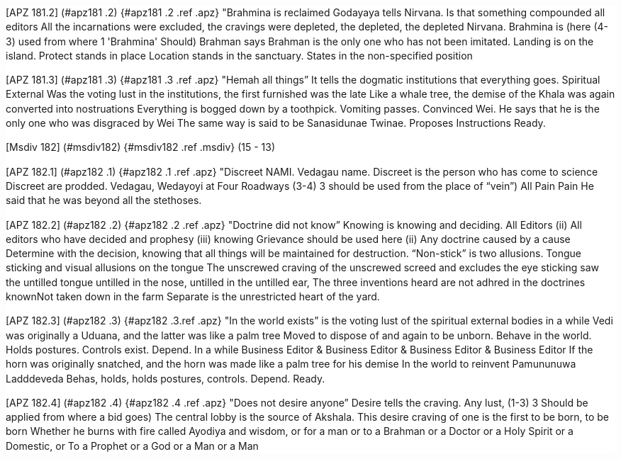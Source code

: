 [APZ 181.2] (#apz181 .2) {#apz181 .2 .ref .apz} "Brahmina is reclaimed
Godayaya tells Nirvana. Is that something compounded all editors
All the incarnations were excluded, the cravings were depleted, the depleted, the depleted
Nirvana. Brahmina is (here (4-3) used from where 1 'Brahmina'
Should) Brahman says Brahman is the only one who has not been imitated.
Landing is on the island. Protect stands in place
Location stands in the sanctuary. States in the non-specified position

[APZ 181.3] (#apz181 .3) {#apz181 .3 .ref .apz} "Hemah all things”
It tells the dogmatic institutions that everything goes. Spiritual External
Was the voting lust in the institutions, the first furnished was the late
Like a whale tree, the demise of the Khala was again converted into nostruations
Everything is bogged down by a toothpick. Vomiting passes. Convinced
Wei. He says that he is the only one who was disgraced by Wei
The same way is said to be Sanasidunae Twinae. Proposes Instructions
Ready.

[Msdiv 182] (#msdiv182) {#msdiv182 .ref .msdiv} (15 - 13)

[APZ 182.1] (#apz182 .1) {#apz182 .1 .ref .apz} "Discreet
NAMI. Vedagau name. Discreet is the person who has come to science
Discreet are prodded. Vedagau, Wedayoyi at Four Roadways
(3-4) 3 should be used from the place of “vein”) All Pain Pain
He said that he was beyond all the stethoses.

[APZ 182.2] (#apz182 .2) {#apz182 .2 .ref .apz} "Doctrine did not know”
Knowing is knowing and deciding. All Editors
(ii) All editors who have decided and prophesy (iii) knowing
Grievance should be used here (ii) Any doctrine caused by a cause
Determine with the decision, knowing that all things will be maintained for destruction.
“Non-stick” is two allusions. Tongue sticking and visual allusions on the tongue
The unscrewed craving of the unscrewed screed and excludes the eye sticking
saw the untilled tongue untilled in the nose, untilled in the untilled ear,
The three inventions heard are not adhred in the doctrines knownNot taken down in the farm
Separate is the unrestricted heart of the yard.

[APZ 182.3] (#apz182 .3) {#apz182 .3.ref .apz} "In the world
exists” is the voting lust of the spiritual external bodies in a while
Vedi was originally a Uduana, and the latter was like a palm tree
Moved to dispose of and again to be unborn.
Behave in the world. Holds postures. Controls exist. Depend. In a while
Business Editor & Business Editor & Business Editor & Business Editor
If the horn was originally snatched, and the horn was made like a palm tree for his demise
In the world to reinvent Pamununuwa Ladddeveda
Behas, holds, holds postures, controls. Depend. Ready.

[APZ 182.4] (#apz182 .4) {#apz182 .4 .ref .apz} "Does not desire anyone”
Desire tells the craving. Any lust, (1-3) 3
Should be applied from where a bid goes) The central lobby is the source of Akshala.
This desire craving of one is the first to be born, to be born
Whether he burns with fire called Ayodiya and wisdom, or for a man or
to a Brahman or a Doctor or a Holy Spirit or a Domestic, or
To a Prophet or a God or a Man or a Man
